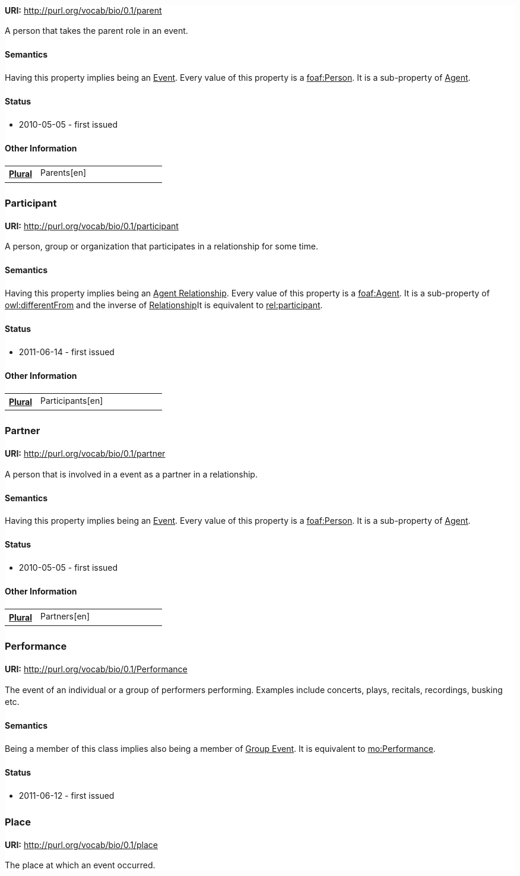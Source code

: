 <p class="termuri"><strong>URI:</strong> <a href="http://purl.org/vocab/bio/0.1/parent" class="uri">http://purl.org/vocab/bio/0.1/parent</a></p><p class="terminfo">A person that takes the parent role in an event.</p>
<h4>Semantics</h4>
<p class="termsemantics">Having this property implies being an <a href="http://purl.org/vocab/bio/0.1/Event" class="uri">Event</a>. Every value of this property is a <a href="http://xmlns.com/foaf/0.1/Person" class="uri">foaf:Person</a>. It is a sub-property of <a href="http://purl.org/vocab/bio/0.1/agent" class="uri">Agent</a>. </p>
<h4 id="sec-status">Status</h4>
<ul><li>2010-05-05 - first issued</li></ul>
<h4 id="sec-examples">Other Information</h4>
<table width="100%"><tr><th valign="top" class="odd"><div class="label"><a href="http://purl.org/net/vocab/2004/03/label#plural" class="uri">Plural</a></div></th><td valign="top" width="80%" class="odd"><div class="lit">Parents<span class="lang">[en]</span></div></td></tr>
</table>
<h3 id="participant">Participant</h3>
<p class="termuri"><strong>URI:</strong> <a href="http://purl.org/vocab/bio/0.1/participant" class="uri">http://purl.org/vocab/bio/0.1/participant</a></p><p class="terminfo">A person, group or organization that participates in a relationship for some time.</p>
<h4>Semantics</h4>
<p class="termsemantics">Having this property implies being an <a href="http://purl.org/vocab/bio/0.1/Relationship" class="uri">Agent Relationship</a>. Every value of this property is a <a href="http://xmlns.com/foaf/0.1/Agent" class="uri">foaf:Agent</a>. It is a sub-property of <a href="http://www.w3.org/2002/07/owl#differentFrom" class="uri">owl:differentFrom</a> and the inverse of <a href="http://purl.org/vocab/bio/0.1/relationship" class="uri">Relationship</a>It is equivalent to <a href="http://purl.org/vocab/relationship/participant" class="uri">rel:participant</a>. </p>
<h4 id="sec-status">Status</h4>
<ul><li>2011-06-14 - first issued</li></ul>
<h4 id="sec-examples">Other Information</h4>
<table width="100%"><tr><th valign="top" class="odd"><div class="label"><a href="http://purl.org/net/vocab/2004/03/label#plural" class="uri">Plural</a></div></th><td valign="top" width="80%" class="odd"><div class="lit">Participants<span class="lang">[en]</span></div></td></tr>
</table>
<h3 id="partner">Partner</h3>
<p class="termuri"><strong>URI:</strong> <a href="http://purl.org/vocab/bio/0.1/partner" class="uri">http://purl.org/vocab/bio/0.1/partner</a></p><p class="terminfo">A person that is involved in a event as a partner in a relationship.</p>
<h4>Semantics</h4>
<p class="termsemantics">Having this property implies being an <a href="http://purl.org/vocab/bio/0.1/Event" class="uri">Event</a>. Every value of this property is a <a href="http://xmlns.com/foaf/0.1/Person" class="uri">foaf:Person</a>. It is a sub-property of <a href="http://purl.org/vocab/bio/0.1/agent" class="uri">Agent</a>. </p>
<h4 id="sec-status">Status</h4>
<ul><li>2010-05-05 - first issued</li></ul>
<h4 id="sec-examples">Other Information</h4>
<table width="100%"><tr><th valign="top" class="odd"><div class="label"><a href="http://purl.org/net/vocab/2004/03/label#plural" class="uri">Plural</a></div></th><td valign="top" width="80%" class="odd"><div class="lit">Partners<span class="lang">[en]</span></div></td></tr>
</table>
<h3 id="Performance">Performance</h3>
<p class="termuri"><strong>URI:</strong> <a href="http://purl.org/vocab/bio/0.1/Performance" class="uri">http://purl.org/vocab/bio/0.1/Performance</a></p><p class="terminfo">The event of an individual or a group of performers performing. Examples include concerts, plays, recitals, recordings, busking etc.</p>
<h4>Semantics</h4>
<p class="termsemantics">Being a member of this class implies also being a member of <a href="http://purl.org/vocab/bio/0.1/GroupEvent" class="uri">Group Event</a>. It is equivalent to <a href="http://purl.org/ontology/mo/Performance" class="uri">mo:Performance</a>. </p>
<h4 id="sec-status">Status</h4>
<ul><li>2011-06-12 - first issued</li></ul>
<h3 id="place">Place</h3>
<p class="termuri"><strong>URI:</strong> <a href="http://purl.org/vocab/bio/0.1/place" class="uri">http://purl.org/vocab/bio/0.1/place</a></p><p class="terminfo">The place at which an event occurred.</p>